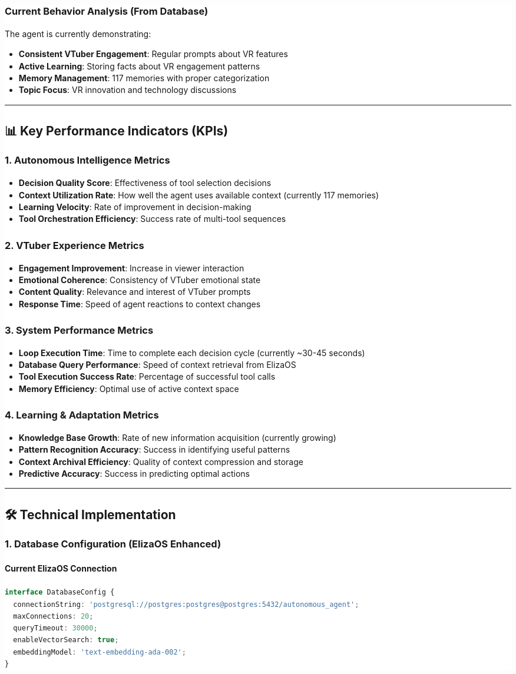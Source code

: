 
### Current Behavior Analysis (From Database)
The agent is currently demonstrating:
- **Consistent VTuber Engagement**: Regular prompts about VR features
- **Active Learning**: Storing facts about VR engagement patterns
- **Memory Management**: 117 memories with proper categorization
- **Topic Focus**: VR innovation and technology discussions

---

## 📊 Key Performance Indicators (KPIs)

### 1. **Autonomous Intelligence Metrics**
- **Decision Quality Score**: Effectiveness of tool selection decisions
- **Context Utilization Rate**: How well the agent uses available context (currently 117 memories)
- **Learning Velocity**: Rate of improvement in decision-making
- **Tool Orchestration Efficiency**: Success rate of multi-tool sequences

### 2. **VTuber Experience Metrics**
- **Engagement Improvement**: Increase in viewer interaction
- **Emotional Coherence**: Consistency of VTuber emotional state
- **Content Quality**: Relevance and interest of VTuber prompts
- **Response Time**: Speed of agent reactions to context changes

### 3. **System Performance Metrics**
- **Loop Execution Time**: Time to complete each decision cycle (currently ~30-45 seconds)
- **Database Query Performance**: Speed of context retrieval from ElizaOS
- **Tool Execution Success Rate**: Percentage of successful tool calls
- **Memory Efficiency**: Optimal use of active context space

### 4. **Learning & Adaptation Metrics**
- **Knowledge Base Growth**: Rate of new information acquisition (currently growing)
- **Pattern Recognition Accuracy**: Success in identifying useful patterns
- **Context Archival Efficiency**: Quality of context compression and storage
- **Predictive Accuracy**: Success in predicting optimal actions

---

## 🛠️ Technical Implementation

### 1. **Database Configuration (ElizaOS Enhanced)**

#### Current ElizaOS Connection
```typescript
interface DatabaseConfig {
  connectionString: 'postgresql://postgres:postgres@postgres:5432/autonomous_agent';
  maxConnections: 20;
  queryTimeout: 30000;
  enableVectorSearch: true;
  embeddingModel: 'text-embedding-ada-002';
}
```
